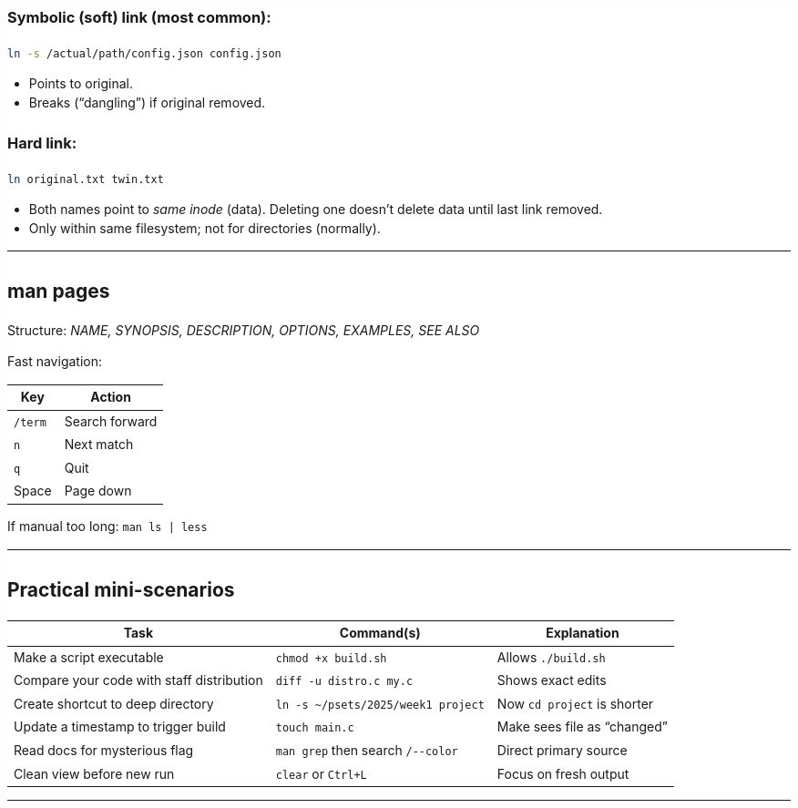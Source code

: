 ### Symbolic (soft) link (most common):

```bash
ln -s /actual/path/config.json config.json
```

- Points to original.
- Breaks (“dangling”) if original removed.

### Hard link:

```bash
ln original.txt twin.txt
```

- Both names point to *same inode* (data). Deleting one doesn’t delete data until last link removed.
- Only within same filesystem; not for directories (normally).

---

## man pages

Structure: *NAME, SYNOPSIS, DESCRIPTION, OPTIONS, EXAMPLES, SEE ALSO*

Fast navigation:

| Key | Action |
|-----|--------|
| `/term` | Search forward |
| `n` | Next match |
| `q` | Quit |
| Space | Page down |

If manual too long: `man ls | less`

---

## Practical mini-scenarios

| Task | Command(s) | Explanation |
|------|------------|-------------|
| Make a script executable | `chmod +x build.sh` | Allows `./build.sh` |
| Compare your code with staff distribution | `diff -u distro.c my.c` | Shows exact edits |
| Create shortcut to deep directory | `ln -s ~/psets/2025/week1 project` | Now `cd project` is shorter |
| Update a timestamp to trigger build | `touch main.c` | Make sees file as “changed” |
| Read docs for mysterious flag | `man grep` then search `/--color` | Direct primary source |
| Clean view before new run | `clear` or `Ctrl+L` | Focus on fresh output |

---